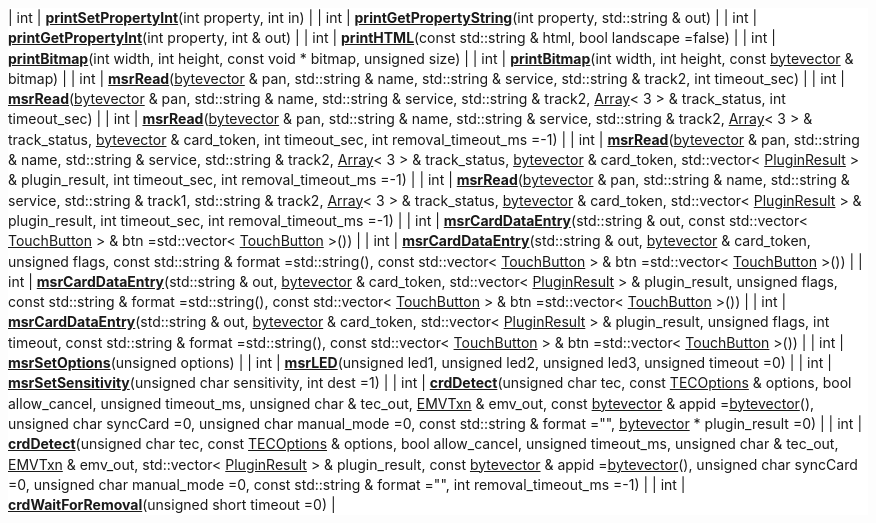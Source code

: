 | int | **[printSetPropertyInt](group__sdiprinter.md#function-printsetpropertyint)**(int property, int in) |
| int | **[printGetPropertyString](group__sdiprinter.md#function-printgetpropertystring)**(int property, std::string & out) |
| int | **[printGetPropertyInt](group__sdiprinter.md#function-printgetpropertyint)**(int property, int & out) |
| int | **[printHTML](group__sdiprinter.md#function-printhtml)**(const std::string & html, bool landscape =false) |
| int | **[printBitmap](group__sdiprinter.md#function-printbitmap)**(int width, int height, const void * bitmap, unsigned size) |
| int | **[printBitmap](group__sdiprinter.md#function-printbitmap)**(int width, int height, const [bytevector](classvfisdi_1_1_s_d_i_client.md#typedef-bytevector) & bitmap) |
| int | **[msrRead](group__sdimsr.md#function-msrread)**([bytevector](classvfisdi_1_1_s_d_i_client.md#typedef-bytevector) & pan, std::string & name, std::string & service, std::string & track2, int timeout_sec) |
| int | **[msrRead](group__sdimsr.md#function-msrread)**([bytevector](classvfisdi_1_1_s_d_i_client.md#typedef-bytevector) & pan, std::string & name, std::string & service, std::string & track2, [Array](structvfisdi_1_1_array.md)< 3 > & track_status, int timeout_sec) |
| int | **[msrRead](group__sdimsr.md#function-msrread)**([bytevector](classvfisdi_1_1_s_d_i_client.md#typedef-bytevector) & pan, std::string & name, std::string & service, std::string & track2, [Array](structvfisdi_1_1_array.md)< 3 > & track_status, [bytevector](classvfisdi_1_1_s_d_i_client.md#typedef-bytevector) & card_token, int timeout_sec, int removal_timeout_ms =-1) |
| int | **[msrRead](group__sdimsr.md#function-msrread)**([bytevector](classvfisdi_1_1_s_d_i_client.md#typedef-bytevector) & pan, std::string & name, std::string & service, std::string & track2, [Array](structvfisdi_1_1_array.md)< 3 > & track_status, [bytevector](classvfisdi_1_1_s_d_i_client.md#typedef-bytevector) & card_token, std::vector< [PluginResult](structvfisdi_1_1_s_d_i_client_1_1_plugin_result.md) > & plugin_result, int timeout_sec, int removal_timeout_ms =-1) |
| int | **[msrRead](group__sdimsr.md#function-msrread)**([bytevector](classvfisdi_1_1_s_d_i_client.md#typedef-bytevector) & pan, std::string & name, std::string & service, std::string & track1, std::string & track2, [Array](structvfisdi_1_1_array.md)< 3 > & track_status, [bytevector](classvfisdi_1_1_s_d_i_client.md#typedef-bytevector) & card_token, std::vector< [PluginResult](structvfisdi_1_1_s_d_i_client_1_1_plugin_result.md) > & plugin_result, int timeout_sec, int removal_timeout_ms =-1) |
| int | **[msrCardDataEntry](group__sdimsr.md#function-msrcarddataentry)**(std::string & out, const std::vector< [TouchButton](structvfisdi_1_1_s_d_i_client_1_1_touch_button.md) > & btn =std::vector< [TouchButton](structvfisdi_1_1_s_d_i_client_1_1_touch_button.md) >()) |
| int | **[msrCardDataEntry](group__sdimsr.md#function-msrcarddataentry)**(std::string & out, [bytevector](classvfisdi_1_1_s_d_i_client.md#typedef-bytevector) & card_token, unsigned flags, const std::string & format =std::string(), const std::vector< [TouchButton](structvfisdi_1_1_s_d_i_client_1_1_touch_button.md) > & btn =std::vector< [TouchButton](structvfisdi_1_1_s_d_i_client_1_1_touch_button.md) >()) |
| int | **[msrCardDataEntry](group__sdimsr.md#function-msrcarddataentry)**(std::string & out, [bytevector](classvfisdi_1_1_s_d_i_client.md#typedef-bytevector) & card_token, std::vector< [PluginResult](structvfisdi_1_1_s_d_i_client_1_1_plugin_result.md) > & plugin_result, unsigned flags, const std::string & format =std::string(), const std::vector< [TouchButton](structvfisdi_1_1_s_d_i_client_1_1_touch_button.md) > & btn =std::vector< [TouchButton](structvfisdi_1_1_s_d_i_client_1_1_touch_button.md) >()) |
| int | **[msrCardDataEntry](group__sdimsr.md#function-msrcarddataentry)**(std::string & out, [bytevector](classvfisdi_1_1_s_d_i_client.md#typedef-bytevector) & card_token, std::vector< [PluginResult](structvfisdi_1_1_s_d_i_client_1_1_plugin_result.md) > & plugin_result, unsigned flags, int timeout, const std::string & format =std::string(), const std::vector< [TouchButton](structvfisdi_1_1_s_d_i_client_1_1_touch_button.md) > & btn =std::vector< [TouchButton](structvfisdi_1_1_s_d_i_client_1_1_touch_button.md) >()) |
| int | **[msrSetOptions](group__sdimsr.md#function-msrsetoptions)**(unsigned options) |
| int | **[msrLED](group__sdimsr.md#function-msrled)**(unsigned led1, unsigned led2, unsigned led3, unsigned timeout =0) |
| int | **[msrSetSensitivity](group__sdimsr.md#function-msrsetsensitivity)**(unsigned char sensitivity, int dest =1) |
| int | **[crdDetect](group__sdicrd.md#function-crddetect)**(unsigned char tec, const [TECOptions](structvfisdi_1_1_s_d_i_client_1_1_t_e_c_options.md) & options, bool allow_cancel, unsigned timeout_ms, unsigned char & tec_out, [EMVTxn](structvfisdi_1_1_e_m_v_txn.md) & emv_out, const [bytevector](classvfisdi_1_1_s_d_i_client.md#typedef-bytevector) & appid =[bytevector](classvfisdi_1_1_s_d_i_client.md#typedef-bytevector)(), unsigned char syncCard =0, unsigned char manual_mode =0, const std::string & format ="", [bytevector](classvfisdi_1_1_s_d_i_client.md#typedef-bytevector) * plugin_result =0) |
| int | **[crdDetect](group__sdicrd.md#function-crddetect)**(unsigned char tec, const [TECOptions](structvfisdi_1_1_s_d_i_client_1_1_t_e_c_options.md) & options, bool allow_cancel, unsigned timeout_ms, unsigned char & tec_out, [EMVTxn](structvfisdi_1_1_e_m_v_txn.md) & emv_out, std::vector< [PluginResult](structvfisdi_1_1_s_d_i_client_1_1_plugin_result.md) > & plugin_result, const [bytevector](classvfisdi_1_1_s_d_i_client.md#typedef-bytevector) & appid =[bytevector](classvfisdi_1_1_s_d_i_client.md#typedef-bytevector)(), unsigned char syncCard =0, unsigned char manual_mode =0, const std::string & format ="", int removal_timeout_ms =-1) |
| int | **[crdWaitForRemoval](group__sdicrd.md#function-crdwaitforremoval)**(unsigned short timeout =0) |